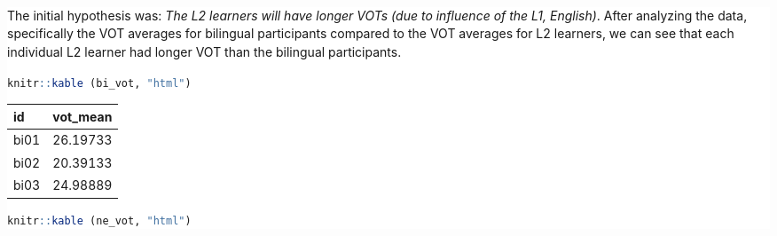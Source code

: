 

The initial hypothesis was: *The L2 learners will have longer VOTs (due
to influence of the L1, English)*. After analyzing the data,
specifically the VOT averages for bilingual participants compared to the
VOT averages for L2 learners, we can see that each individual L2 learner
had longer VOT than the bilingual participants.

``` r
knitr::kable (bi_vot, "html")
```

<table>
<thead>
<tr>
<th style="text-align:left;">
id
</th>
<th style="text-align:right;">
vot_mean
</th>
</tr>
</thead>
<tbody>
<tr>
<td style="text-align:left;">
bi01
</td>
<td style="text-align:right;">
26.19733
</td>
</tr>
<tr>
<td style="text-align:left;">
bi02
</td>
<td style="text-align:right;">
20.39133
</td>
</tr>
<tr>
<td style="text-align:left;">
bi03
</td>
<td style="text-align:right;">
24.98889
</td>
</tr>
</tbody>
</table>

``` r
knitr::kable (ne_vot, "html")
```
